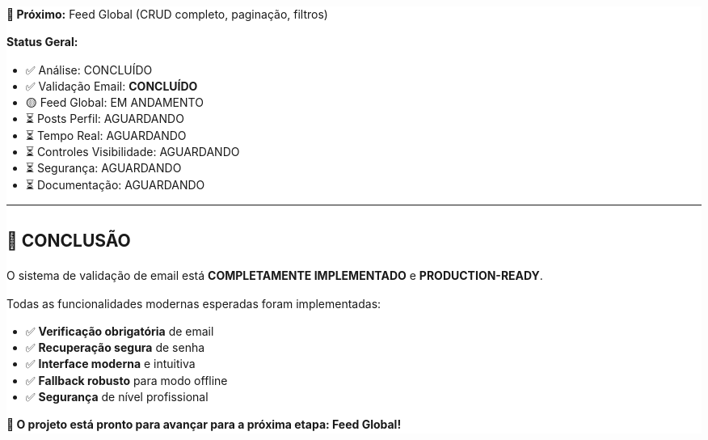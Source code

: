**🎯 Próximo:** Feed Global (CRUD completo, paginação, filtros)

**Status Geral:**
- ✅ Análise: CONCLUÍDO
- ✅ Validação Email: **CONCLUÍDO** 
- 🟡 Feed Global: EM ANDAMENTO
- ⏳ Posts Perfil: AGUARDANDO
- ⏳ Tempo Real: AGUARDANDO
- ⏳ Controles Visibilidade: AGUARDANDO
- ⏳ Segurança: AGUARDANDO
- ⏳ Documentação: AGUARDANDO

---

## 🎉 CONCLUSÃO

O sistema de validação de email está **COMPLETAMENTE IMPLEMENTADO** e **PRODUCTION-READY**. 

Todas as funcionalidades modernas esperadas foram implementadas:
- ✅ **Verificação obrigatória** de email
- ✅ **Recuperação segura** de senha  
- ✅ **Interface moderna** e intuitiva
- ✅ **Fallback robusto** para modo offline
- ✅ **Segurança** de nível profissional

**🚀 O projeto está pronto para avançar para a próxima etapa: Feed Global!**
